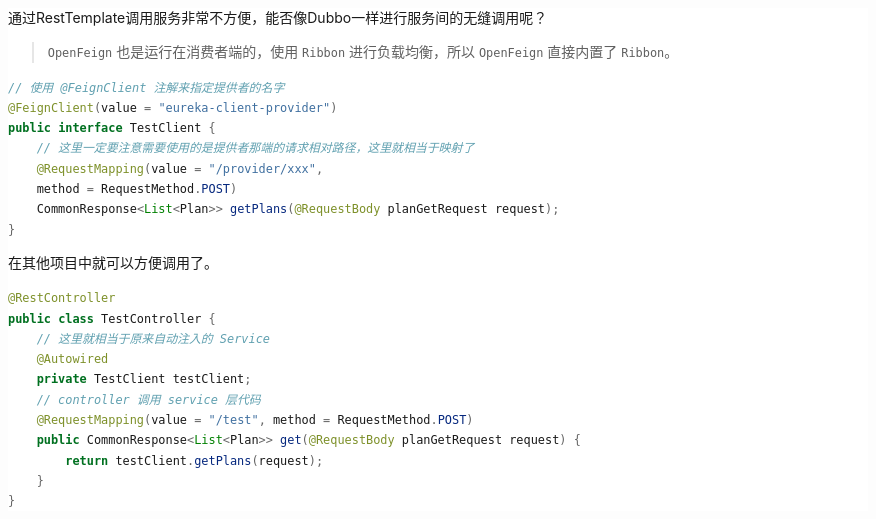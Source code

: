 通过RestTemplate调用服务非常不方便，能否像Dubbo一样进行服务间的无缝调用呢？

> `OpenFeign` 也是运行在消费者端的，使用 `Ribbon` 进行负载均衡，所以 `OpenFeign` 直接内置了 `Ribbon`。

```java
// 使用 @FeignClient 注解来指定提供者的名字
@FeignClient(value = "eureka-client-provider")
public interface TestClient {
    // 这里一定要注意需要使用的是提供者那端的请求相对路径，这里就相当于映射了
    @RequestMapping(value = "/provider/xxx",
    method = RequestMethod.POST)
    CommonResponse<List<Plan>> getPlans(@RequestBody planGetRequest request);
}
```

在其他项目中就可以方便调用了。

```java
@RestController
public class TestController {
    // 这里就相当于原来自动注入的 Service
    @Autowired
    private TestClient testClient;
    // controller 调用 service 层代码
    @RequestMapping(value = "/test", method = RequestMethod.POST)
    public CommonResponse<List<Plan>> get(@RequestBody planGetRequest request) {
        return testClient.getPlans(request);
    }
}
```


